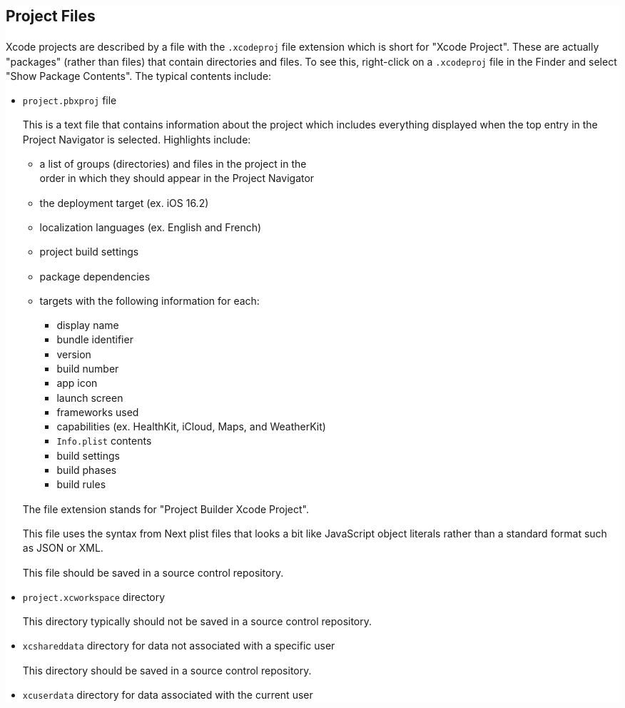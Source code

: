 ## Project Files

Xcode projects are described by a file with the
`.xcodeproj` file extension which is short for "Xcode Project".
These are actually "packages" (rather than files)
that contain directories and files.
To see this, right-click on a `.xcodeproj` file in the Finder
and select "Show Package Contents".
The typical contents include:

- `project.pbxproj` file

  This is a text file that contains information about the project
  which includes everything displayed when
  the top entry in the Project Navigator is selected.
  Highlights include:

  - a list of groups (directories) and files in the project in the\
    order in which they should appear in the Project Navigator
  - the deployment target (ex. iOS 16.2)
  - localization languages (ex. English and French)
  - project build settings
  - package dependencies
  - targets with the following information for each:

    - display name
    - bundle identifier
    - version
    - build number
    - app icon
    - launch screen
    - frameworks used
    - capabilities (ex. HealthKit, iCloud, Maps, and WeatherKit)
    - `Info.plist` contents
    - build settings
    - build phases
    - build rules

  The file extension stands for "Project Builder Xcode Project".

  This file uses the syntax from Next plist files
  that looks a bit like JavaScript object literals
  rather than a standard format such as JSON or XML.

  This file should be saved in a source control repository.

- `project.xcworkspace` directory

  This directory typically should not be saved in a source control repository.

- `xcshareddata` directory for data not associated with a specific user

  This directory should be saved in a source control repository.

- `xcuserdata` directory for data associated with the current user
